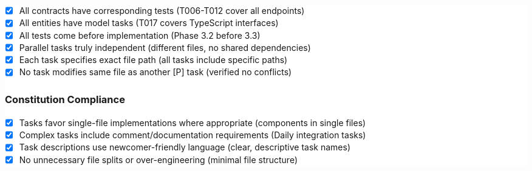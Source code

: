 - [x] All contracts have corresponding tests (T006-T012 cover all endpoints)
- [x] All entities have model tasks (T017 covers TypeScript interfaces)
- [x] All tests come before implementation (Phase 3.2 before 3.3)
- [x] Parallel tasks truly independent (different files, no shared dependencies)
- [x] Each task specifies exact file path (all tasks include specific paths)
- [x] No task modifies same file as another [P] task (verified no conflicts)

### Constitution Compliance
- [x] Tasks favor single-file implementations where appropriate (components in single files)
- [x] Complex tasks include comment/documentation requirements (Daily integration tasks)
- [x] Task descriptions use newcomer-friendly language (clear, descriptive task names)
- [x] No unnecessary file splits or over-engineering (minimal file structure)

